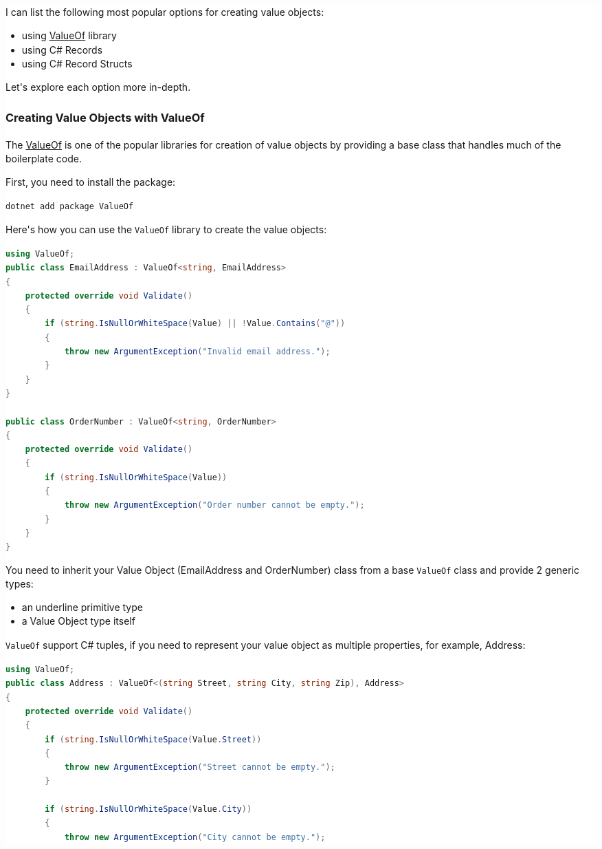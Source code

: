 I can list the following most popular options for creating value objects:

-   using [ValueOf](https://github.com/mcintyre321/ValueOf) library
-   using C# Records
-   using C# Record Structs

Let's explore each option more in-depth.

[](#creating-value-objects-with-valueof)

### Creating Value Objects with ValueOf

The [ValueOf](https://github.com/mcintyre321/ValueOf) is one of the popular libraries for creation of value objects by providing a base class that handles much of the boilerplate code.

First, you need to install the package:

`dotnet add package ValueOf`

Here's how you can use the `ValueOf` library to create the value objects:

```csharp
using ValueOf; 
public class EmailAddress : ValueOf<string, EmailAddress> 
{     
    protected override void Validate()     
    {         
        if (string.IsNullOrWhiteSpace(Value) || !Value.Contains("@"))         
        {             
            throw new ArgumentException("Invalid email address.");         
        }     
    } 
} 

public class OrderNumber : ValueOf<string, OrderNumber> 
{     
    protected override void Validate()     
    {         
        if (string.IsNullOrWhiteSpace(Value))         
        {             
            throw new ArgumentException("Order number cannot be empty.");         
        }     
    } 
}
```

You need to inherit your Value Object (EmailAddress and OrderNumber) class from a base `ValueOf` class and provide 2 generic types:

-   an underline primitive type
-   a Value Object type itself

`ValueOf` support C# tuples, if you need to represent your value object as multiple properties, for example, Address:

```csharp
using ValueOf; 
public class Address : ValueOf<(string Street, string City, string Zip), Address> 
{     
    protected override void Validate()     
    {         
        if (string.IsNullOrWhiteSpace(Value.Street))         
        {             
            throw new ArgumentException("Street cannot be empty.");         
        }                  
        
        if (string.IsNullOrWhiteSpace(Value.City))         
        {             
            throw new ArgumentException("City cannot be empty.");         
```